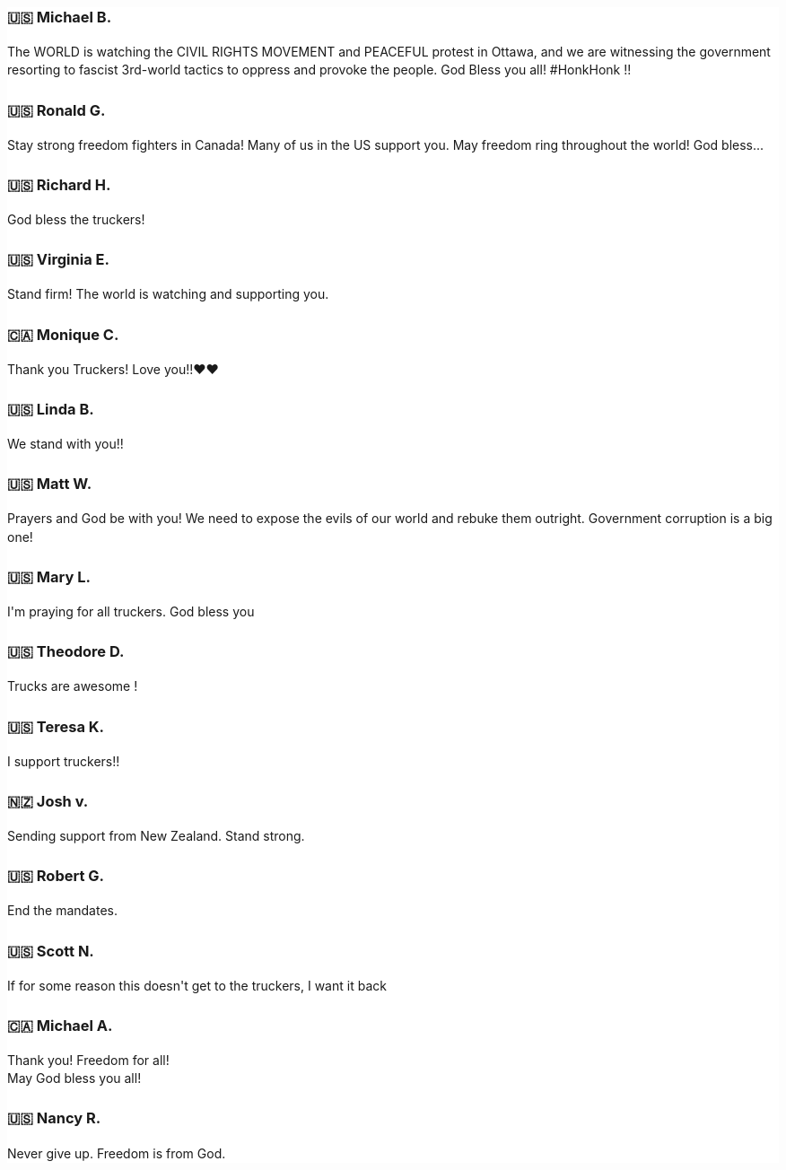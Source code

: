 ### 🇺🇸 Michael B.
The WORLD is watching the CIVIL RIGHTS MOVEMENT and PEACEFUL protest in Ottawa, and we are witnessing the government resorting to fascist 3rd-world tactics to oppress and provoke the people. God Bless you all! #HonkHonk !!

### 🇺🇸 Ronald G.
Stay strong freedom fighters in Canada! Many of us in the US support you. May freedom ring throughout the world! God bless...

### 🇺🇸 Richard H.
God bless the truckers!

### 🇺🇸 Virginia E.
Stand firm! The world is watching and supporting you.

### 🇨🇦 Monique C.
Thank you Truckers! Love you!!❤️❤️

### 🇺🇸 Linda B.
We stand with you!!

### 🇺🇸 Matt W.
Prayers and God be with you!  We need to expose the evils of our world and rebuke them outright.  Government corruption is a big one!

### 🇺🇸 Mary L.
I'm praying for all truckers. God bless you 

### 🇺🇸 Theodore D.
Trucks are awesome !

### 🇺🇸 Teresa K.
I support truckers!!

### 🇳🇿 Josh v.
Sending support from New Zealand. Stand strong. 

### 🇺🇸 Robert G.
End the mandates.

### 🇺🇸 Scott N.
If for some reason this doesn't get to the truckers, I want it back 

### 🇨🇦 Michael A.
Thank you! Freedom for all!<br />May God bless you all!<br />

### 🇺🇸 Nancy  R.
Never give up.  Freedom is from God.
